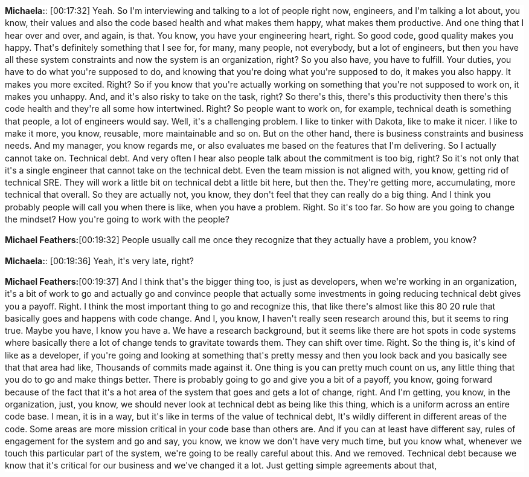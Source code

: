 **Michaela:**: [00:17:32] Yeah. So I'm interviewing and talking to a lot of
people right now, engineers, and I'm talking a lot about, you know, their values
and also the code based health and what makes them happy, what makes them
productive. And one thing that I hear over and over, and again, is that. You
know, you have your engineering heart, right.
So good code, good quality makes you happy. That's definitely something that I
see for, for many, many people, not everybody, but a lot of engineers, but then
you have all these system constraints and now the system is an organization,
right? So you also have, you have to fulfill. Your duties, you have to do what
you're supposed to do, and knowing that you're doing what you're supposed to do,
it makes you also happy.
It makes you more excited. Right? So if you know that you're actually working on
something that you're not supposed to work on, it makes you unhappy. And, and
it's also risky to take on the task, right? So there's this, there's this
productivity then there's this code health and they're all some how intertwined.
Right? So people want to work on, for example, technical death is something that
people, a lot of engineers would say. Well, it's a challenging problem. I like
to tinker with Dakota, like to make it nicer. I like to make it more, you know,
reusable, more maintainable and so on. But on the other hand, there is business
constraints and business needs.
And my manager, you know regards me, or also evaluates me based on the features
that I'm delivering. So I actually cannot take on. Technical debt. And very
often I hear also people talk about the commitment is too big, right? So it's
not only that it's a single engineer that cannot take on the technical debt.
Even the team mission is not aligned with, you know, getting rid of technical
SRE.  They will work a little bit on technical debt a little bit here, but then
the. They're getting more, accumulating, more technical that overall.
So they are actually not, you know, they don't feel that they can really do a
big thing. And I think you probably people will call you when there is like,
when you have a problem. Right. So it's too far. So how are you going to change
the mindset? How you're going to work with the people?

**Michael Feathers:**[00:19:32] People usually call me once they recognize that
they actually have a problem, you know?

**Michaela:**: [00:19:36] Yeah, it's very late, right?

**Michael Feathers:**[00:19:37] And I think that's the bigger thing too, is just
as developers, when we're working in an organization, it's a bit of work to go
and actually go and convince people that actually some investments in going
reducing technical debt gives you a payoff.
Right. I think the most important thing to go and recognize this, that like
there's almost like this 80 20 rule that basically goes and happens with code
change. And I, you know, I haven't really seen research around this, but it
seems to ring true. Maybe you have, I know you have a. We have a research
background, but it seems like there are hot spots in code systems where
basically there a lot of change tends to gravitate towards them.
They can shift over time. Right. So the thing is, it's kind of like as a
developer, if you're going and looking at something that's pretty messy and then
you look back and you basically see that that area had like, Thousands of
commits made against it. One thing is you can pretty much count on us, any
little thing that you do to go and make things better.
There is probably going to go and give you a bit of a payoff, you know, going
forward because of the fact that it's a hot area of the system that goes and
gets a lot of change, right. And I'm getting, you know, in the organization,
just, you know, we should never look at technical debt as being like this thing,
which is a uniform across an entire code base.
I mean, it is in a way, but it's like in terms of the value of technical debt,
It's wildly different in different areas of the code. Some areas are more
mission critical in your code base than others are. And if you can at least have
different say, rules of engagement for the system and go and say, you know, we
know we don't have very much time, but you know what, whenever we touch this
particular part of the system, we're going to be really careful about this.
And we removed. Technical debt because we know that it's critical for our
business and we've changed it a lot. Just getting simple agreements about that,